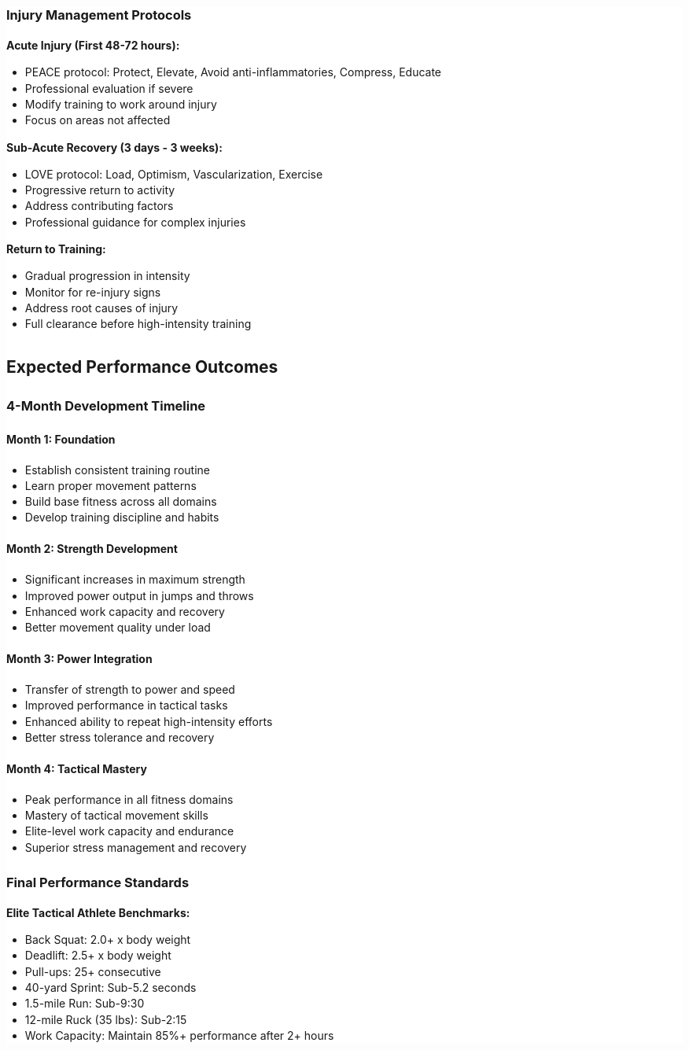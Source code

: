 ### Injury Management Protocols
**Acute Injury (First 48-72 hours):**
- PEACE protocol: Protect, Elevate, Avoid anti-inflammatories, Compress, Educate
- Professional evaluation if severe
- Modify training to work around injury
- Focus on areas not affected

**Sub-Acute Recovery (3 days - 3 weeks):**
- LOVE protocol: Load, Optimism, Vascularization, Exercise
- Progressive return to activity
- Address contributing factors
- Professional guidance for complex injuries

**Return to Training:**
- Gradual progression in intensity
- Monitor for re-injury signs
- Address root causes of injury
- Full clearance before high-intensity training

## Expected Performance Outcomes

### 4-Month Development Timeline

#### Month 1: Foundation
- Establish consistent training routine
- Learn proper movement patterns
- Build base fitness across all domains
- Develop training discipline and habits

#### Month 2: Strength Development
- Significant increases in maximum strength
- Improved power output in jumps and throws
- Enhanced work capacity and recovery
- Better movement quality under load

#### Month 3: Power Integration
- Transfer of strength to power and speed
- Improved performance in tactical tasks
- Enhanced ability to repeat high-intensity efforts
- Better stress tolerance and recovery

#### Month 4: Tactical Mastery
- Peak performance in all fitness domains
- Mastery of tactical movement skills
- Elite-level work capacity and endurance
- Superior stress management and recovery

### Final Performance Standards
**Elite Tactical Athlete Benchmarks:**
- Back Squat: 2.0+ x body weight
- Deadlift: 2.5+ x body weight
- Pull-ups: 25+ consecutive
- 40-yard Sprint: Sub-5.2 seconds
- 1.5-mile Run: Sub-9:30
- 12-mile Ruck (35 lbs): Sub-2:15
- Work Capacity: Maintain 85%+ performance after 2+ hours
